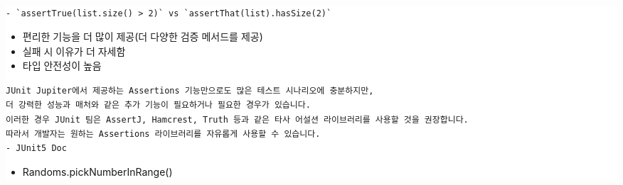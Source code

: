     - `assertTrue(list.size() > 2)` vs `assertThat(list).hasSize(2)`
  - 편리한 기능을 더 많이 제공(더 다양한 검증 메서드를 제공)
  - 실패 시 이유가 더 자세함
  - 타입 안전성이 높음

  ```text
  JUnit Jupiter에서 제공하는 Assertions 기능만으로도 많은 테스트 시나리오에 충분하지만,
  더 강력한 성능과 매처와 같은 추가 기능이 필요하거나 필요한 경우가 있습니다.
  이러한 경우 JUnit 팀은 AssertJ, Hamcrest, Truth 등과 같은 타사 어설션 라이브러리를 사용할 것을 권장합니다.
  따라서 개발자는 원하는 Assertions 라이브러리를 자유롭게 사용할 수 있습니다.
  - JUnit5 Doc
  ```
- Randoms.pickNumberInRange()
